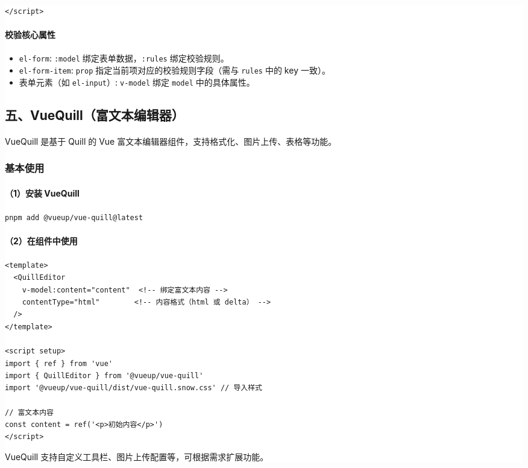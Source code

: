 ```vue
</script>
```

#### 校验核心属性
- `el-form`: `:model` 绑定表单数据，`:rules` 绑定校验规则。
- `el-form-item`: `prop` 指定当前项对应的校验规则字段（需与 `rules` 中的 key 一致）。
- 表单元素（如 `el-input`）: `v-model` 绑定 `model` 中的具体属性。


## 五、VueQuill（富文本编辑器）
VueQuill 是基于 Quill 的 Vue 富文本编辑器组件，支持格式化、图片上传、表格等功能。

### 基本使用
#### （1）安装 VueQuill
```bash
pnpm add @vueup/vue-quill@latest
```

#### （2）在组件中使用
```vue
<template>
  <QuillEditor
    v-model:content="content"  <!-- 绑定富文本内容 -->
    contentType="html"        <!-- 内容格式（html 或 delta） -->
  />
</template>

<script setup>
import { ref } from 'vue'
import { QuillEditor } from '@vueup/vue-quill'
import '@vueup/vue-quill/dist/vue-quill.snow.css' // 导入样式

// 富文本内容
const content = ref('<p>初始内容</p>')
</script>
```

VueQuill 支持自定义工具栏、图片上传配置等，可根据需求扩展功能。